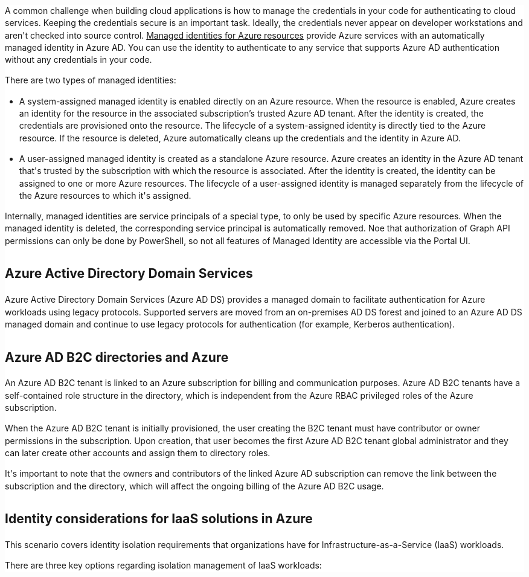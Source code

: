 A common challenge when building cloud applications is how to manage the credentials in your code for authenticating to cloud services. Keeping the credentials secure is an important task. Ideally, the credentials never appear on developer workstations and aren't checked into source control. [Managed identities for Azure resources](../managed-identities-azure-resources/overview.md) provide Azure services with an automatically managed identity in Azure AD. You can use the identity to authenticate to any service that supports Azure AD authentication without any credentials in your code.

There are two types of managed identities:

* A system-assigned managed identity is enabled directly on an Azure resource. When the resource is enabled, Azure creates an identity for the resource in the associated subscription’s trusted Azure AD tenant. After the identity is created, the credentials are provisioned onto the resource. The lifecycle of a system-assigned identity is directly tied to the Azure resource. If the resource is deleted, Azure automatically cleans up the credentials and the identity in Azure AD.

* A user-assigned managed identity is created as a standalone Azure resource. Azure creates an identity in the Azure AD tenant that's trusted by the subscription with which the resource is associated. After the identity is created, the identity can be assigned to one or more Azure resources. The lifecycle of a user-assigned identity is managed separately from the lifecycle of the Azure resources to which it's assigned.

Internally, managed identities are service principals of a special type, to only be used by specific Azure resources. When the managed identity is deleted, the corresponding service principal is automatically removed. Noe that authorization of Graph API permissions can only be done by PowerShell, so not all features of Managed Identity are accessible via the Portal UI.

## Azure Active Directory Domain Services

Azure Active Directory Domain Services (Azure AD DS) provides a managed domain to facilitate authentication for Azure workloads using legacy protocols. Supported servers are moved from an on-premises AD DS forest and joined to an Azure AD DS managed domain and continue to use legacy protocols for authentication (for example, Kerberos authentication).

## Azure AD B2C directories and Azure

An Azure AD B2C tenant is linked to an Azure subscription for billing and communication purposes. Azure AD B2C tenants have a self-contained role structure in the directory, which is independent from the Azure RBAC privileged roles of the Azure subscription.

When the Azure AD B2C tenant is initially provisioned, the user creating the B2C tenant must have contributor or owner permissions in the subscription. Upon creation, that user becomes the first Azure AD B2C tenant global administrator and they can later create other accounts and assign them to directory roles.

It's important to note that the owners and contributors of the linked Azure AD subscription can remove the link between the subscription and the directory, which will affect the ongoing billing of the Azure AD B2C usage.

## Identity considerations for IaaS solutions in Azure

This scenario covers identity isolation requirements that organizations have for Infrastructure-as-a-Service (IaaS) workloads.

There are three key options regarding isolation management of IaaS workloads:
